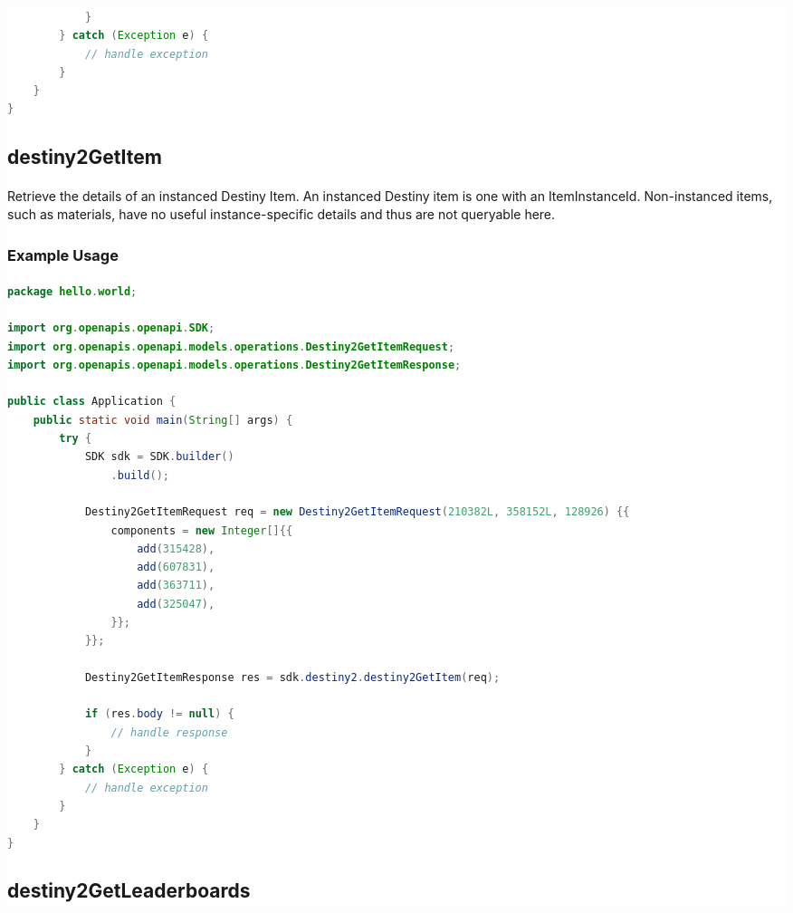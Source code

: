 ```java
            }
        } catch (Exception e) {
            // handle exception
        }
    }
}
```

## destiny2GetItem

Retrieve the details of an instanced Destiny Item. An instanced Destiny item is one with an ItemInstanceId. Non-instanced items, such as materials, have no useful instance-specific details and thus are not queryable here.

### Example Usage

```java
package hello.world;

import org.openapis.openapi.SDK;
import org.openapis.openapi.models.operations.Destiny2GetItemRequest;
import org.openapis.openapi.models.operations.Destiny2GetItemResponse;

public class Application {
    public static void main(String[] args) {
        try {
            SDK sdk = SDK.builder()
                .build();

            Destiny2GetItemRequest req = new Destiny2GetItemRequest(210382L, 358152L, 128926) {{
                components = new Integer[]{{
                    add(315428),
                    add(607831),
                    add(363711),
                    add(325047),
                }};
            }};            

            Destiny2GetItemResponse res = sdk.destiny2.destiny2GetItem(req);

            if (res.body != null) {
                // handle response
            }
        } catch (Exception e) {
            // handle exception
        }
    }
}
```

## destiny2GetLeaderboards
